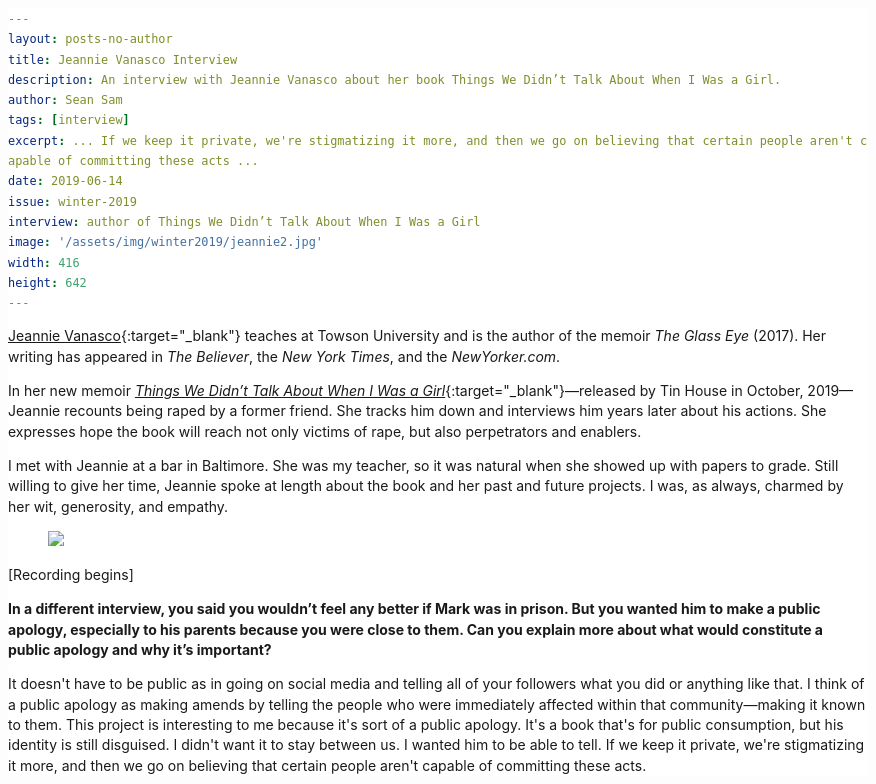 ```yaml
---
layout: posts-no-author
title: Jeannie Vanasco Interview
description: An interview with Jeannie Vanasco about her book Things We Didn’t Talk About When I Was a Girl.
author: Sean Sam
tags: [interview]
excerpt: ... If we keep it private, we're stigmatizing it more, and then we go on believing that certain people aren't capable of committing these acts ...
date: 2019-06-14
issue: winter-2019
interview: author of Things We Didn’t Talk About When I Was a Girl
image: '/assets/img/winter2019/jeannie2.jpg'
width: 416
height: 642
---
```




[Jeannie Vanasco](https://www.jeannievanasco.com/){:target="_blank"} teaches at Towson University and is the author of the memoir *The Glass Eye* (2017). Her writing has appeared in *The Believer*, the *New York Times​*, and the *NewYorker.com*.

In  her new memoir [*Things We Didn’t Talk About When I Was a Girl*](https://www.indiebound.org/book/9781947793453){:target="_blank"}—released by Tin House in October, 2019—Jeannie recounts being raped by a former friend. She tracks him down and interviews him years later about his actions. She expresses hope the book will reach not only victims of rape, but also perpetrators and enablers.

I met with Jeannie at a bar in Baltimore. She was my teacher, so it was natural when she showed up with papers to grade. Still willing to give her time, Jeannie spoke at length about the book and her past and future projects. I was, as always, charmed by her wit, generosity, and empathy.

<figure class="mb-4 py-4">
  <img src="{{ '/assets/img/seperator.png' | prepend: site.baseurl }}" class="mx-auto d-block" style="max-height:15px;" />
</figure>

\[Recording begins\]

**In a different interview, you said you wouldn’t feel any better if
Mark was in prison. But you wanted him to make a public apology,
especially to his parents because you were close to them. Can you
explain more about what would constitute a public apology and why it’s
important?**

It doesn't have to be public as in going
on social media and telling all of your followers what you did or
anything like that. I think of a public apology as making amends by
telling the people who were immediately affected within that
community—making it known to them. This project is interesting to me
because it's sort of a public apology. It's a book that's for public
consumption, but his identity is still disguised. I didn't want it to
stay between us. I wanted him to be able to tell. If we keep it private,
we're stigmatizing it more, and then we go on believing that certain
people aren't capable of committing these acts.
